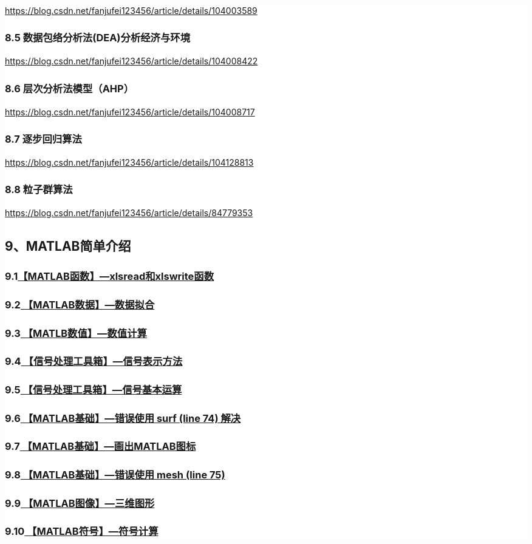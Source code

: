 https://blog.csdn.net/fanjufei123456/article/details/104003589

### 8.5 数据包络分析法(DEA)分析经济与环境

https://blog.csdn.net/fanjufei123456/article/details/104008422

### 8.6 层次分析法模型（AHP）

https://blog.csdn.net/fanjufei123456/article/details/104008717

### 8.7 逐步回归算法

https://blog.csdn.net/fanjufei123456/article/details/104128813

### 8.8 粒子群算法

https://blog.csdn.net/fanjufei123456/article/details/84779353

## 9、MATLAB简单介绍

### 9.1[【MATLAB函数】—xlsread和xlswrite函数](https://blog.csdn.net/fanjufei123456/article/details/100053572)

### 9.2[ 【MATLAB数据】—数据拟合](https://blog.csdn.net/fanjufei123456/article/details/100054171)

### 9.3[ 【MATLB数值】—数值计算](https://blog.csdn.net/fanjufei123456/article/details/104342396)

### 9.4[ 【信号处理工具箱】—信号表示方法](https://blog.csdn.net/fanjufei123456/article/details/104459498)

### 9.5[ 【信号处理工具箱】—信号基本运算](https://blog.csdn.net/fanjufei123456/article/details/104463357)

### 9.6[ 【MATLAB基础】—错误使用 surf (line 74) 解决](https://blog.csdn.net/fanjufei123456/article/details/104480789)

### 9.7[ 【MATLAB基础】—画出MATLAB图标](https://blog.csdn.net/fanjufei123456/article/details/104478547)

### 9.8[ 【MATLAB基础】—错误使用 mesh (line 75)](https://blog.csdn.net/fanjufei123456/article/details/104481980)

### 9.9[ 【MATLAB图像】—三维图形](https://blog.csdn.net/fanjufei123456/article/details/104479047)

### 9.10[ 【MATLAB符号】—符号计算](https://blog.csdn.net/fanjufei123456/article/details/104498998)
